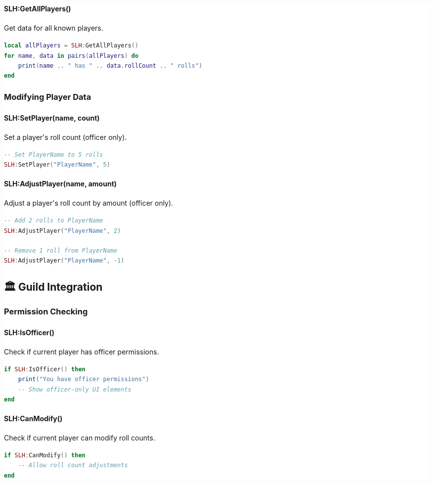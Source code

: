 #### SLH:GetAllPlayers()
Get data for all known players.

```lua
local allPlayers = SLH:GetAllPlayers()
for name, data in pairs(allPlayers) do
    print(name .. " has " .. data.rollCount .. " rolls")
end
```

### Modifying Player Data

#### SLH:SetPlayer(name, count)
Set a player's roll count (officer only).

```lua
-- Set PlayerName to 5 rolls
SLH:SetPlayer("PlayerName", 5)
```

#### SLH:AdjustPlayer(name, amount)
Adjust a player's roll count by amount (officer only).

```lua
-- Add 2 rolls to PlayerName
SLH:AdjustPlayer("PlayerName", 2)

-- Remove 1 roll from PlayerName  
SLH:AdjustPlayer("PlayerName", -1)
```

## 🏛️ Guild Integration

### Permission Checking

#### SLH:IsOfficer()
Check if current player has officer permissions.

```lua
if SLH:IsOfficer() then
    print("You have officer permissions")
    -- Show officer-only UI elements
end
```

#### SLH:CanModify()
Check if current player can modify roll counts.

```lua
if SLH:CanModify() then
    -- Allow roll count adjustments
end
```
